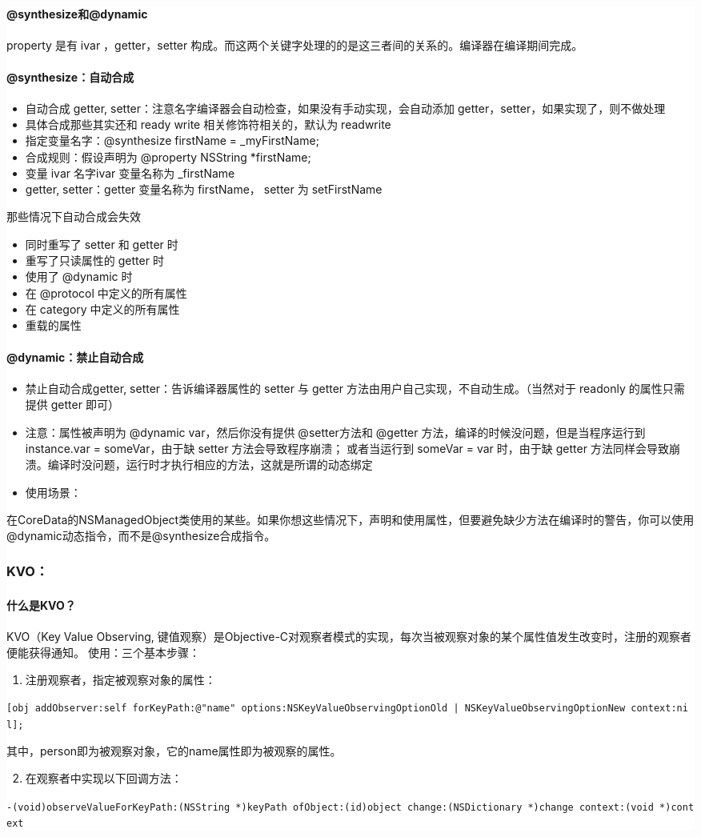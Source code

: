 
#### @synthesize和@dynamic

property 是有 ivar ，getter，setter 构成。而这两个关键字处理的的是这三者间的关系的。编译器在编译期间完成。

#### @synthesize：自动合成

* 自动合成 getter, setter：注意名字编译器会自动检查，如果没有手动实现，会自动添加 getter，setter，如果实现了，则不做处理
* 具体合成那些其实还和 ready write 相关修饰符相关的，默认为 readwrite
* 指定变量名字：@synthesize firstName = _myFirstName;
* 合成规则：假设声明为 @property NSString *firstName;
* 变量 ivar 名字ivar 变量名称为 _firstName
* getter, setter：getter 变量名称为 firstName， setter 为 setFirstName

那些情况下自动合成会失效

* 同时重写了 setter 和 getter 时
* 重写了只读属性的 getter 时
* 使用了 @dynamic 时
* 在 @protocol 中定义的所有属性
* 在 category 中定义的所有属性
* 重载的属性


#### @dynamic：禁止自动合成

* 禁止自动合成getter, setter：告诉编译器属性的 setter 与 getter 方法由用户自己实现，不自动生成。（当然对于 readonly 的属性只需提供 getter 即可）

* 注意：属性被声明为 @dynamic var，然后你没有提供 @setter方法和 @getter 方法，编译的时候没问题，但是当程序运行到 instance.var = someVar，由于缺 setter 方法会导致程序崩溃； 或者当运行到 someVar = var 时，由于缺 getter 方法同样会导致崩溃。编译时没问题，运行时才执行相应的方法，这就是所谓的动态绑定

* 使用场景：

在CoreData的NSManagedObject类使用的某些。如果你想这些情况下，声明和使用属性，但要避免缺少方法在编译时的警告，你可以使用@dynamic动态指令，而不是@synthesize合成指令。


### KVO：

#### 什么是KVO？

KVO（Key Value Observing, 键值观察）是Objective-C对观察者模式的实现，每次当被观察对象的某个属性值发生改变时，注册的观察者便能获得通知。
使用：三个基本步骤：

1. 注册观察者，指定被观察对象的属性：

```
[obj addObserver:self forKeyPath:@"name" options:NSKeyValueObservingOptionOld | NSKeyValueObservingOptionNew context:nil];
```
其中，person即为被观察对象，它的name属性即为被观察的属性。

2. 在观察者中实现以下回调方法：

```
-(void)observeValueForKeyPath:(NSString *)keyPath ofObject:(id)object change:(NSDictionary *)change context:(void *)context
```
